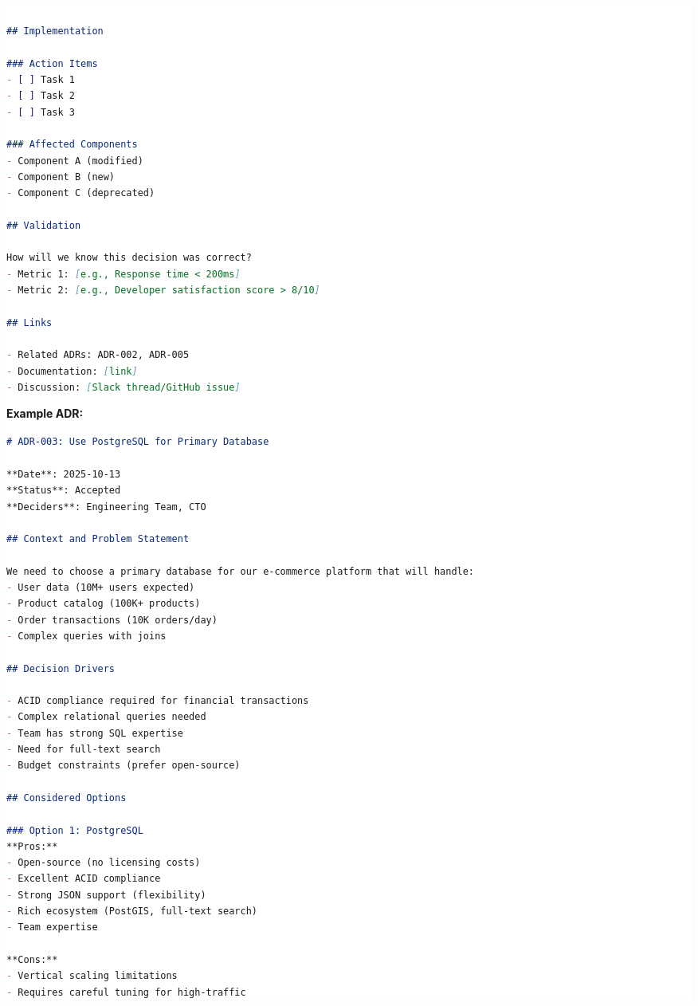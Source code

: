 ```markdown

## Implementation

### Action Items
- [ ] Task 1
- [ ] Task 2
- [ ] Task 3

### Affected Components
- Component A (modified)
- Component B (new)
- Component C (deprecated)

## Validation

How will we know this decision was correct?
- Metric 1: [e.g., Response time < 200ms]
- Metric 2: [e.g., Developer satisfaction score > 8/10]

## Links

- Related ADRs: ADR-002, ADR-005
- Documentation: [link]
- Discussion: [Slack thread/GitHub issue]
```

**Example ADR:**
```markdown
# ADR-003: Use PostgreSQL for Primary Database

**Date**: 2025-10-13
**Status**: Accepted
**Deciders**: Engineering Team, CTO

## Context and Problem Statement

We need to choose a primary database for our e-commerce platform that will handle:
- User data (10M+ users expected)
- Product catalog (100K+ products)
- Order transactions (10K orders/day)
- Complex queries with joins

## Decision Drivers

- ACID compliance required for financial transactions
- Complex relational queries needed
- Team has strong SQL expertise
- Need for full-text search
- Budget constraints (prefer open-source)

## Considered Options

### Option 1: PostgreSQL
**Pros:**
- Open-source (no licensing costs)
- Excellent ACID compliance
- Strong JSON support (flexibility)
- Rich ecosystem (PostGIS, full-text search)
- Team expertise

**Cons:**
- Vertical scaling limitations
- Requires careful tuning for high-traffic

```